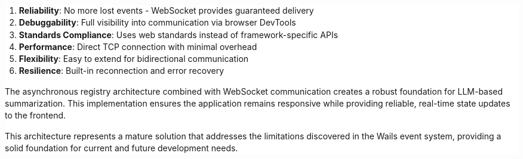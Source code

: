 1. **Reliability**: No more lost events - WebSocket provides guaranteed delivery
2. **Debuggability**: Full visibility into communication via browser DevTools
3. **Standards Compliance**: Uses web standards instead of framework-specific APIs
4. **Performance**: Direct TCP connection with minimal overhead
5. **Flexibility**: Easy to extend for bidirectional communication
6. **Resilience**: Built-in reconnection and error recovery

The asynchronous registry architecture combined with WebSocket communication creates a robust foundation for LLM-based summarization. This implementation ensures the application remains responsive while providing reliable, real-time state updates to the frontend.

This architecture represents a mature solution that addresses the limitations discovered in the Wails event system, providing a solid foundation for current and future development needs.